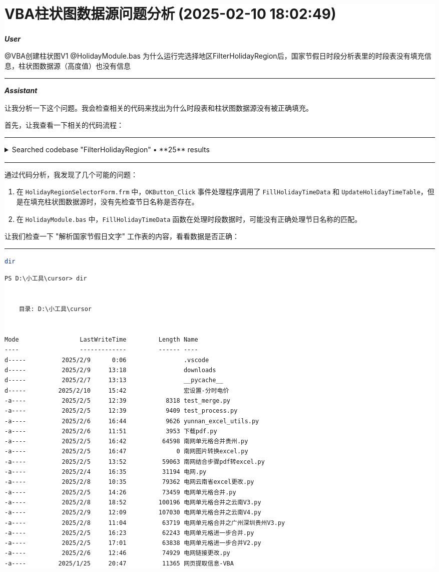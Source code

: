 

# VBA柱状图数据源问题分析 (2025-02-10 18:02:49)

_**User**_

@VBA创建柱状图V1 @HolidayModule.bas  为什么运行完选择地区FilterHolidayRegion后，国家节假日时段分析表里的时段表没有填充信息，柱状图数据源（高度值）也没有信息

---

_**Assistant**_

让我分析一下这个问题。我会检查相关的代码来找出为什么时段表和柱状图数据源没有被正确填充。

首先，让我查看一下相关的代码流程：

---

<details><summary>Searched codebase "FilterHolidayRegion" • **25** results</summary></details>

---



通过代码分析，我发现了几个可能的问题：

1. 在 `HolidayRegionSelectorForm.frm` 中，`OKButton_Click` 事件处理程序调用了 `FillHolidayTimeData` 和 `UpdateHolidayTimeTable`，但是在填充柱状图数据源时，没有先检查节日名称是否存在。

2. 在 `HolidayModule.bas` 中，`FillHolidayTimeData` 函数在处理时段数据时，可能没有正确处理节日名称的匹配。

让我们检查一下 "解析国家节假日文字" 工作表的内容，看看数据是否正确：

---

```bash
dir
```

```
PS D:\小工具\cursor> dir


    目录: D:\小工具\cursor


Mode                 LastWriteTime         Length Name
----                 -------------         ------ ----
d-----          2025/2/9      0:06                .vscode
d-----          2025/2/9     13:18                downloads
d-----          2025/2/7     13:13                __pycache__
d-----         2025/2/10     15:42                宏设置-分时电价
-a----          2025/2/5     12:39           8318 test_merge.py
-a----          2025/2/5     12:39           9409 test_process.py
-a----          2025/2/6     16:44           9626 yunnan_excel_utils.py
-a----          2025/2/6     11:51           3953 下载pdf.py
-a----          2025/2/5     16:42          64598 南网单元格合并贵州.py
-a----          2025/2/5     16:47              0 南网图片转换excel.py
-a----          2025/2/5     13:52          59063 南网结合步骤pdf转excel.py
-a----          2025/2/4     16:35          31194 电网.py
-a----          2025/2/8     10:35          79362 电网云南省excel更改.py
-a----          2025/2/5     14:26          73459 电网单元格合并.py
-a----          2025/2/8     18:52         100196 电网单元格合并之云南V3.py
-a----          2025/2/9     12:09         107030 电网单元格合并之云南V4.py
-a----          2025/2/8     11:04          63719 电网单元格合并之广州深圳贵州V3.py
-a----          2025/2/5     16:23          62243 电网单元格进一步合并.py
-a----          2025/2/5     17:01          63838 电网单元格进一步合并V2.py
-a----          2025/2/6     12:46          74929 电网链接更改.py
-a----         2025/1/25     20:47          11365 网页提取信息-VBA

```